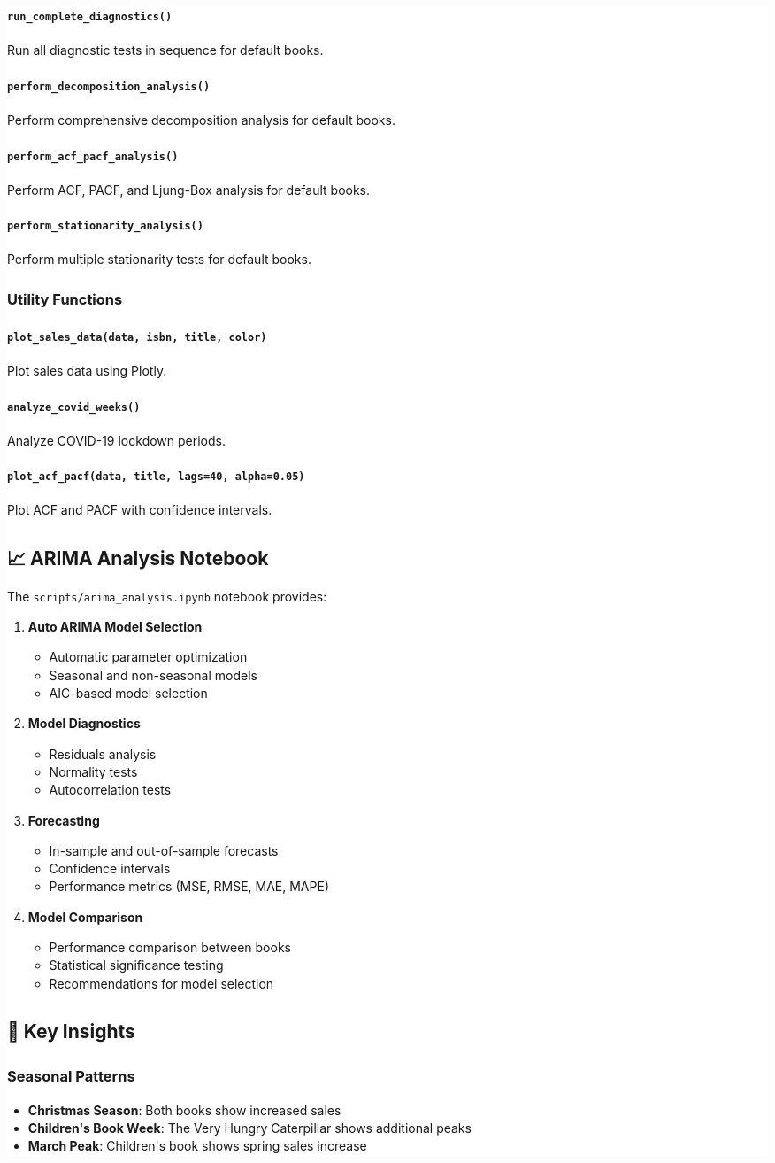 #### `run_complete_diagnostics()`
Run all diagnostic tests in sequence for default books.

#### `perform_decomposition_analysis()`
Perform comprehensive decomposition analysis for default books.

#### `perform_acf_pacf_analysis()`
Perform ACF, PACF, and Ljung-Box analysis for default books.

#### `perform_stationarity_analysis()`
Perform multiple stationarity tests for default books.

### Utility Functions

#### `plot_sales_data(data, isbn, title, color)`
Plot sales data using Plotly.

#### `analyze_covid_weeks()`
Analyze COVID-19 lockdown periods.

#### `plot_acf_pacf(data, title, lags=40, alpha=0.05)`
Plot ACF and PACF with confidence intervals.

## 📈 ARIMA Analysis Notebook

The `scripts/arima_analysis.ipynb` notebook provides:

1. **Auto ARIMA Model Selection**
   - Automatic parameter optimization
   - Seasonal and non-seasonal models
   - AIC-based model selection

2. **Model Diagnostics**
   - Residuals analysis
   - Normality tests
   - Autocorrelation tests

3. **Forecasting**
   - In-sample and out-of-sample forecasts
   - Confidence intervals
   - Performance metrics (MSE, RMSE, MAE, MAPE)

4. **Model Comparison**
   - Performance comparison between books
   - Statistical significance testing
   - Recommendations for model selection

## 🎯 Key Insights

### Seasonal Patterns
- **Christmas Season**: Both books show increased sales
- **Children's Book Week**: The Very Hungry Caterpillar shows additional peaks
- **March Peak**: Children's book shows spring sales increase
